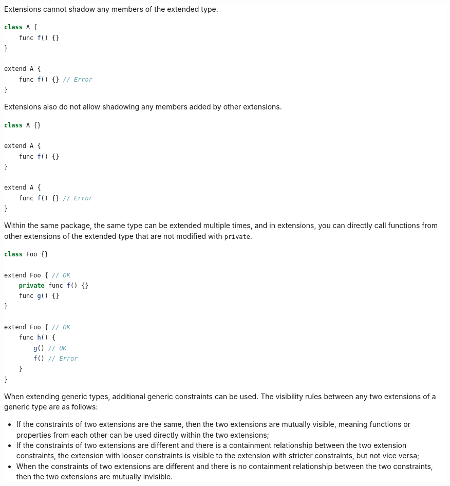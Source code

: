Extensions cannot shadow any members of the extended type.

```typescript
class A {
    func f() {}
}

extend A {
    func f() {} // Error
}
```

Extensions also do not allow shadowing any members added by other extensions.

```typescript
class A {}

extend A {
    func f() {}
}

extend A {
    func f() {} // Error
}
```

Within the same package, the same type can be extended multiple times, and in extensions, you can directly call functions from other extensions of the extended type that are not modified with `private`.

```typescript
class Foo {}

extend Foo { // OK
    private func f() {}
    func g() {}
}

extend Foo { // OK
    func h() {
        g() // OK
        f() // Error
    }
}
```

When extending generic types, additional generic constraints can be used. The visibility rules between any two extensions of a generic type are as follows:

- If the constraints of two extensions are the same, then the two extensions are mutually visible, meaning functions or properties from each other can be used directly within the two extensions;
- If the constraints of two extensions are different and there is a containment relationship between the two extension constraints, the extension with looser constraints is visible to the extension with stricter constraints, but not vice versa;
- When the constraints of two extensions are different and there is no containment relationship between the two constraints, then the two extensions are mutually invisible.
